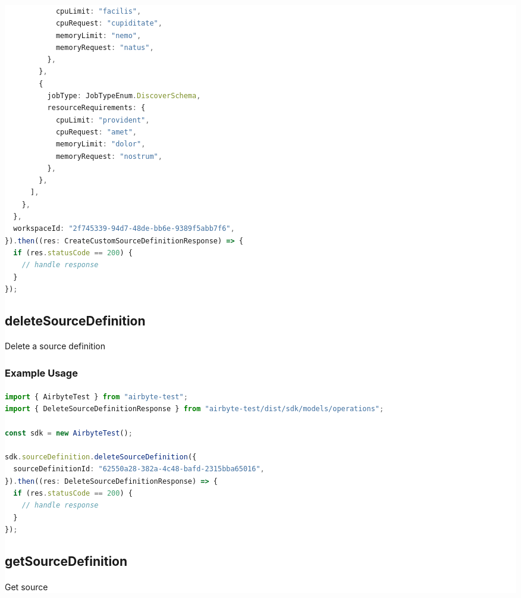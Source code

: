 ```typescript
            cpuLimit: "facilis",
            cpuRequest: "cupiditate",
            memoryLimit: "nemo",
            memoryRequest: "natus",
          },
        },
        {
          jobType: JobTypeEnum.DiscoverSchema,
          resourceRequirements: {
            cpuLimit: "provident",
            cpuRequest: "amet",
            memoryLimit: "dolor",
            memoryRequest: "nostrum",
          },
        },
      ],
    },
  },
  workspaceId: "2f745339-94d7-48de-bb6e-9389f5abb7f6",
}).then((res: CreateCustomSourceDefinitionResponse) => {
  if (res.statusCode == 200) {
    // handle response
  }
});
```

## deleteSourceDefinition

Delete a source definition

### Example Usage

```typescript
import { AirbyteTest } from "airbyte-test";
import { DeleteSourceDefinitionResponse } from "airbyte-test/dist/sdk/models/operations";

const sdk = new AirbyteTest();

sdk.sourceDefinition.deleteSourceDefinition({
  sourceDefinitionId: "62550a28-382a-4c48-bafd-2315bba65016",
}).then((res: DeleteSourceDefinitionResponse) => {
  if (res.statusCode == 200) {
    // handle response
  }
});
```

## getSourceDefinition

Get source

